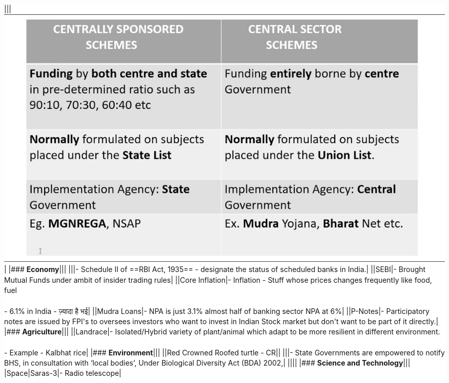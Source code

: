 |||![Central Sector Scheme Centrally Sponsored Scheme Y...](Obsidian-files/Media/Exported%20image%2020250604235731-3.jpeg)|
|### **Economy**|||
|||- Schedule II of ==RBI Act, 1935== - designate the status of scheduled banks in India.|
||SEBI|- Brought Mutual Funds under ambit of insider trading rules|
||Core Inflation|- Inflation - Stuff whose prices changes frequently like food, fuel<br>    <br>    - 6.1% in India - ज़्यादा है भई|
||Mudra Loans|- NPA is just 3.1% almost half of banking sector NPA at 6%|
||P-Notes|- Participatory notes are issued by FPI's to oversees investors who want to invest in Indian Stock market but don't want to be part of it directly.|
|### **Agriculture**|||
||Landrace|- Isolated/Hybrid variety of plant/animal which adapt to be more resilient in different environment.<br>    <br>    - Example - Kalbhat rice|
|### **Environment**|||
||Red Crowned Roofed turtle - CR||
|||- State Governments are empowered to notify BHS, in consultation with ‘local bodies’, Under Biological Diversity Act (BDA) 2002,|
||||
|### **Science and Technology**|||
|Space|Saras-3|- Radio telescope|